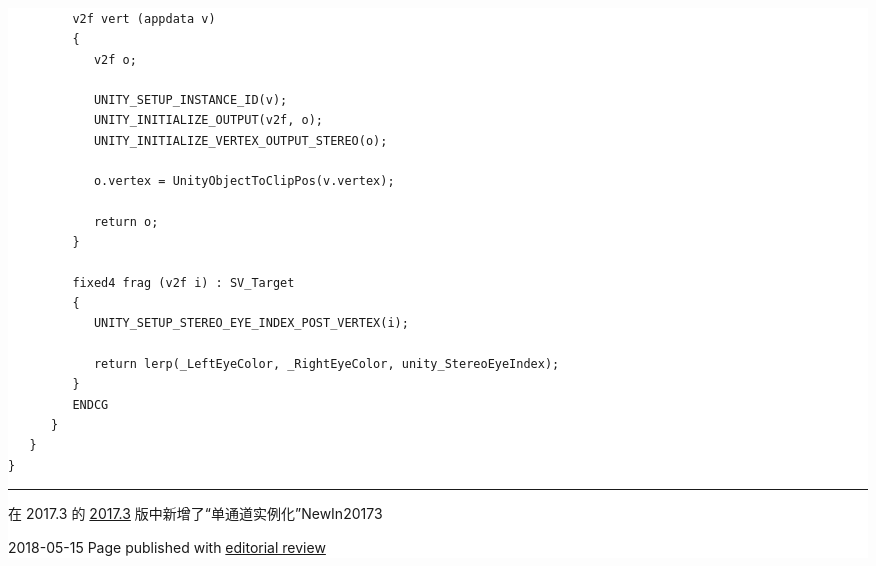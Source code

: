 ```
         v2f vert (appdata v)
         {
            v2f o;

            UNITY_SETUP_INSTANCE_ID(v);
            UNITY_INITIALIZE_OUTPUT(v2f, o);
            UNITY_INITIALIZE_VERTEX_OUTPUT_STEREO(o);

            o.vertex = UnityObjectToClipPos(v.vertex);

            return o;
         }

         fixed4 frag (v2f i) : SV_Target
         {
            UNITY_SETUP_STEREO_EYE_INDEX_POST_VERTEX(i);

            return lerp(_LeftEyeColor, _RightEyeColor, unity_StereoEyeIndex);
         }
         ENDCG
      }
   }
}
```
---

<span class="page-history">在 2017.3 的 [2017.3](https://docs.unity3d.com/2017.3/Documentation/Manual/30_search.html?q=newin20173) 版中新增了“单通道实例化”<span class="search-words">NewIn20173</span></span>

<span class="page-edit"> 2018-05-15 Page published with [editorial review](DocumentationEditorialReview.html)
</span>
